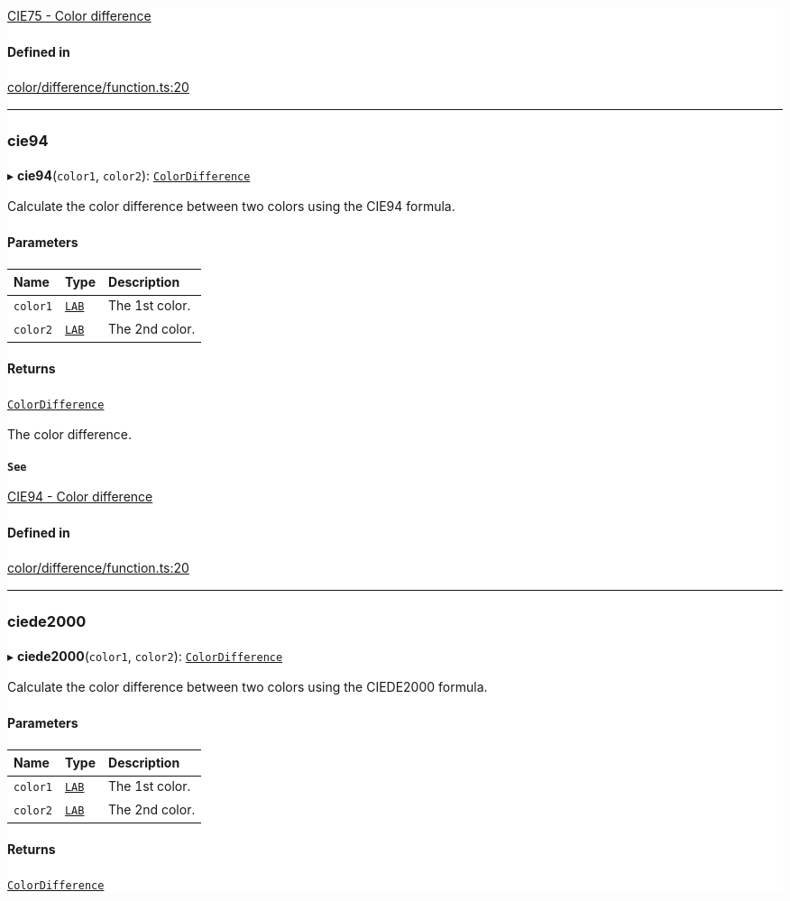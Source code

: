 [CIE75 - Color difference](https://en.wikipedia.org/wiki/Color_difference#CIE76)

#### Defined in

[color/difference/function.ts:20](https://github.com/t28hub/auto-palette-ts/blob/6bb2d1f/src/color/difference/function.ts#L20)

___

### cie94

▸ **cie94**(`color1`, `color2`): [`ColorDifference`](README.md#colordifference)

Calculate the color difference between two colors using the CIE94 formula.

#### Parameters

| Name | Type | Description |
| :------ | :------ | :------ |
| `color1` | [`LAB`](README.md#lab) | The 1st color. |
| `color2` | [`LAB`](README.md#lab) | The 2nd color. |

#### Returns

[`ColorDifference`](README.md#colordifference)

The color difference.

**`See`**

[CIE94 - Color difference](https://en.wikipedia.org/wiki/Color_difference#CIE94)

#### Defined in

[color/difference/function.ts:20](https://github.com/t28hub/auto-palette-ts/blob/6bb2d1f/src/color/difference/function.ts#L20)

___

### ciede2000

▸ **ciede2000**(`color1`, `color2`): [`ColorDifference`](README.md#colordifference)

Calculate the color difference between two colors using the CIEDE2000 formula.

#### Parameters

| Name | Type | Description |
| :------ | :------ | :------ |
| `color1` | [`LAB`](README.md#lab) | The 1st color. |
| `color2` | [`LAB`](README.md#lab) | The 2nd color. |

#### Returns

[`ColorDifference`](README.md#colordifference)
